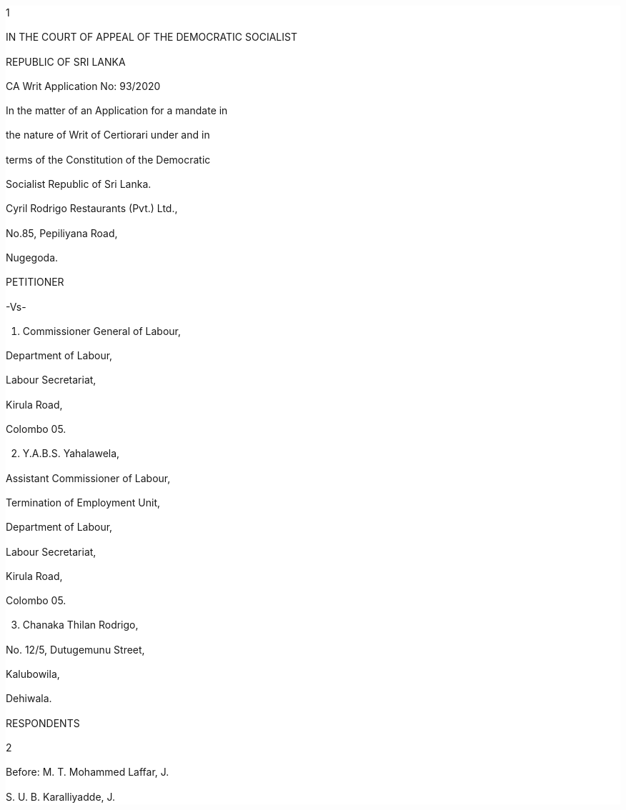 1

IN THE COURT OF APPEAL OF THE DEMOCRATIC SOCIALIST

REPUBLIC OF SRI LANKA

CA Writ Application No: 93/2020

In the matter of an Application for a mandate in

the nature of Writ of Certiorari under and in

terms of the Constitution of the Democratic

Socialist Republic of Sri Lanka.

Cyril Rodrigo Restaurants (Pvt.) Ltd.,

No.85, Pepiliyana Road,

Nugegoda.

PETITIONER

-Vs-

1. Commissioner General of Labour,

Department of Labour,

Labour Secretariat,

Kirula Road,

Colombo 05.

2. Y.A.B.S. Yahalawela,

Assistant Commissioner of Labour,

Termination of Employment Unit,

Department of Labour,

Labour Secretariat,

Kirula Road,

Colombo 05.

3. Chanaka Thilan Rodrigo,

No. 12/5, Dutugemunu Street,

Kalubowila,

Dehiwala.

RESPONDENTS

2

Before: M. T. Mohammed Laffar, J.

S. U. B. Karalliyadde, J.
